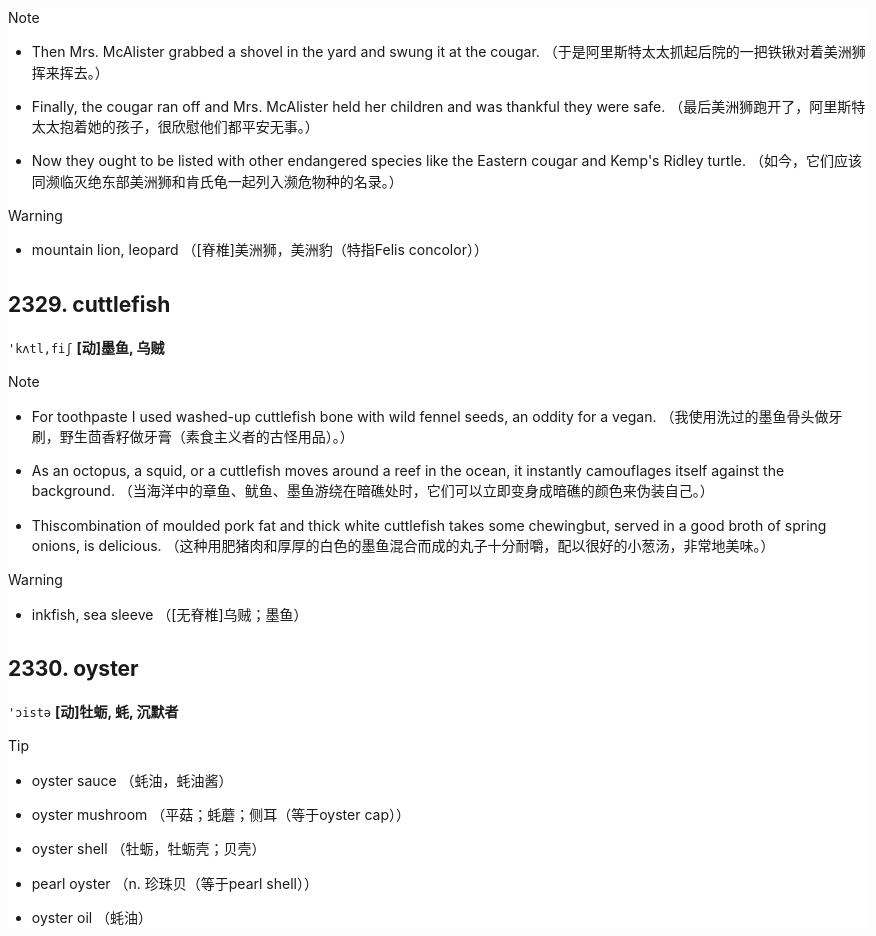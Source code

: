 > [!NOTE]
>
> - Then Mrs. McAlister grabbed a shovel in the yard and swung it at the cougar. （于是阿里斯特太太抓起后院的一把铁锹对着美洲狮挥来挥去。）
>
> - Finally, the cougar ran off and Mrs. McAlister held her children and was thankful they were safe. （最后美洲狮跑开了，阿里斯特太太抱着她的孩子，很欣慰他们都平安无事。）
>
> - Now they ought to be listed with other endangered species like the Eastern cougar and Kemp's Ridley turtle. （如今，它们应该同濒临灭绝东部美洲狮和肯氏龟一起列入濒危物种的名录。）
>

> [!WARNING]
>
> - mountain lion, leopard （[脊椎]美洲狮，美洲豹（特指Felis concolor））
>

## 2329. cuttlefish

`'kʌtl,fiʃ`  **[动]墨鱼, 乌贼**

> [!NOTE]
>
> - For toothpaste I used washed-up cuttlefish bone with wild fennel seeds, an oddity for a vegan. （我使用洗过的墨鱼骨头做牙刷，野生茴香籽做牙膏（素食主义者的古怪用品）。）
>
> - As an octopus, a squid, or a cuttlefish moves around a reef in the ocean, it instantly camouflages itself against the background. （当海洋中的章鱼、鱿鱼、墨鱼游绕在暗礁处时，它们可以立即变身成暗礁的颜色来伪装自己。）
>
> - Thiscombination of moulded pork fat and thick white cuttlefish takes some chewingbut, served in a good broth of spring onions, is delicious. （这种用肥猪肉和厚厚的白色的墨鱼混合而成的丸子十分耐嚼，配以很好的小葱汤，非常地美味。）
>

> [!WARNING]
>
> - inkfish, sea sleeve （[无脊椎]乌贼；墨鱼）
>

## 2330. oyster

`'ɔistə`  **[动]牡蛎, 蚝, 沉默者**

> [!TIP]
>
> - oyster sauce （蚝油，蚝油酱）
>
> - oyster mushroom （平菇；蚝蘑；侧耳（等于oyster cap））
>
> - oyster shell （牡蛎，牡蛎壳；贝壳）
>
> - pearl oyster （n. 珍珠贝（等于pearl shell））
>
> - oyster oil （蚝油）
>
